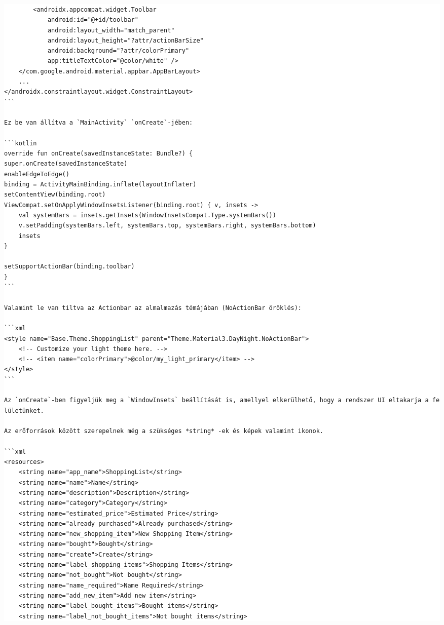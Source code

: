 	        <androidx.appcompat.widget.Toolbar
	            android:id="@+id/toolbar"
	            android:layout_width="match_parent"
	            android:layout_height="?attr/actionBarSize"
	            android:background="?attr/colorPrimary"
	            app:titleTextColor="@color/white" />
	    </com.google.android.material.appbar.AppBarLayout>
	    ...
	</androidx.constraintlayout.widget.ConstraintLayout>
	```

	Ez be van állítva a `MainActivity` `onCreate`-jében:

	```kotlin
	override fun onCreate(savedInstanceState: Bundle?) {
    super.onCreate(savedInstanceState)
    enableEdgeToEdge()
    binding = ActivityMainBinding.inflate(layoutInflater)
    setContentView(binding.root)
    ViewCompat.setOnApplyWindowInsetsListener(binding.root) { v, insets ->
        val systemBars = insets.getInsets(WindowInsetsCompat.Type.systemBars())
        v.setPadding(systemBars.left, systemBars.top, systemBars.right, systemBars.bottom)
        insets
    }

    setSupportActionBar(binding.toolbar)
    }
	```

	Valamint le van tiltva az Actionbar az almalmazás témájában (NoActionBar öröklés):

	```xml
    <style name="Base.Theme.ShoppingList" parent="Theme.Material3.DayNight.NoActionBar">
        <!-- Customize your light theme here. -->
        <!-- <item name="colorPrimary">@color/my_light_primary</item> -->
    </style>
	```
	
	Az `onCreate`-ben figyeljük meg a `WindowInsets` beállítását is, amellyel elkerülhető, hogy a rendszer UI eltakarja a felületünket.

	Az erőforrások között szerepelnek még a szükséges *string* -ek és képek valamint ikonok.

	```xml
	<resources>
	    <string name="app_name">ShoppingList</string>
	    <string name="name">Name</string>
	    <string name="description">Description</string>
	    <string name="category">Category</string>
	    <string name="estimated_price">Estimated Price</string>
	    <string name="already_purchased">Already purchased</string>
	    <string name="new_shopping_item">New Shopping Item</string>
	    <string name="bought">Bought</string>
	    <string name="create">Create</string>
	    <string name="label_shopping_items">Shopping Items</string>
	    <string name="not_bought">Not bought</string>
	    <string name="name_required">Name Required</string>
	    <string name="add_new_item">Add new item</string>
	    <string name="label_bought_items">Bought items</string>
	    <string name="label_not_bought_items">Not bought items</string>	
